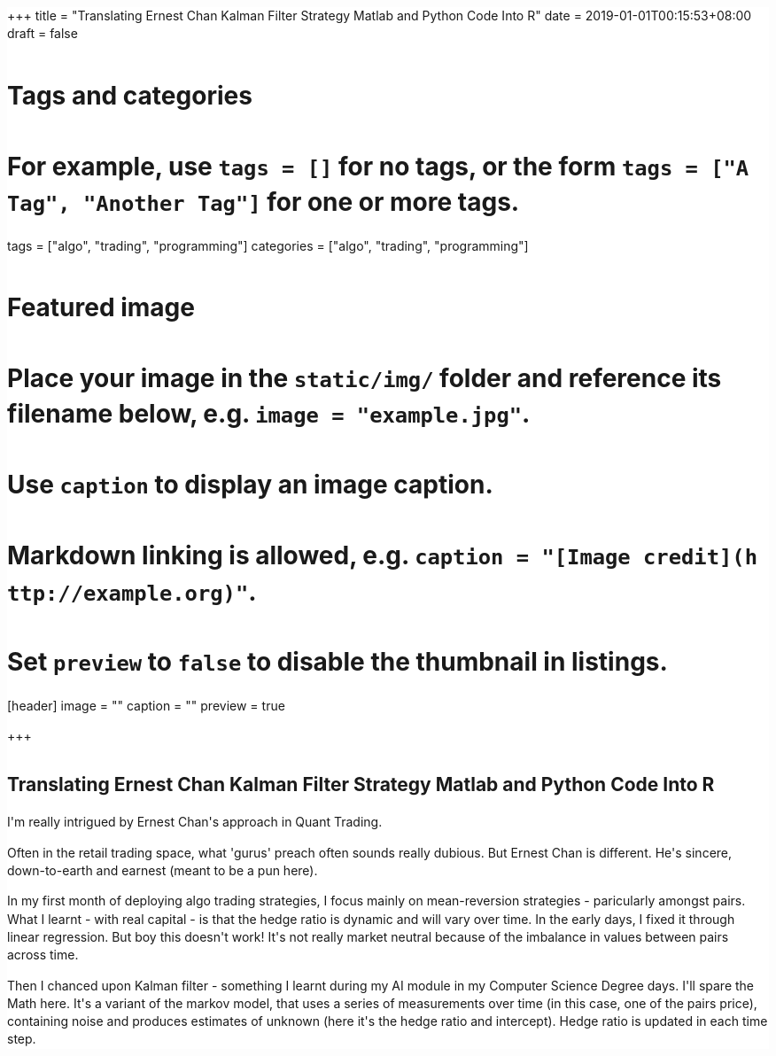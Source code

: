 +++
title = "Translating Ernest Chan Kalman Filter Strategy Matlab and Python Code Into R"
date = 2019-01-01T00:15:53+08:00
draft = false

# Tags and categories
# For example, use `tags = []` for no tags, or the form `tags = ["A Tag", "Another Tag"]` for one or more tags.
tags = ["algo", "trading", "programming"]
categories = ["algo", "trading", "programming"]

# Featured image
# Place your image in the `static/img/` folder and reference its filename below, e.g. `image = "example.jpg"`.
# Use `caption` to display an image caption.
#   Markdown linking is allowed, e.g. `caption = "[Image credit](http://example.org)"`.
# Set `preview` to `false` to disable the thumbnail in listings.
[header]
image = ""
caption = ""
preview = true

+++
## Translating Ernest Chan Kalman Filter Strategy Matlab and Python Code Into R

I'm really intrigued by Ernest Chan's approach in Quant Trading.

Often in the retail trading space, what 'gurus' preach often sounds really dubious. But Ernest Chan is different. He's sincere, down-to-earth and earnest (meant to be a pun here).

In my first month of deploying algo trading strategies, I focus mainly on mean-reversion strategies - paricularly amongst pairs. What I learnt - with real capital - is that the hedge ratio is dynamic and will vary over time. In the early days, I fixed it through linear regression. But boy this doesn't work! It's not really market neutral because of the imbalance in values between pairs across time.

Then I chanced upon Kalman filter - something I learnt during my AI module in my Computer Science Degree days. I'll spare the Math here. It's a variant of the markov model, that uses a series of measurements over time (in this case, one of the pairs price), containing noise and produces estimates of unknown (here it's the hedge ratio and intercept). Hedge ratio is updated in each time step.
